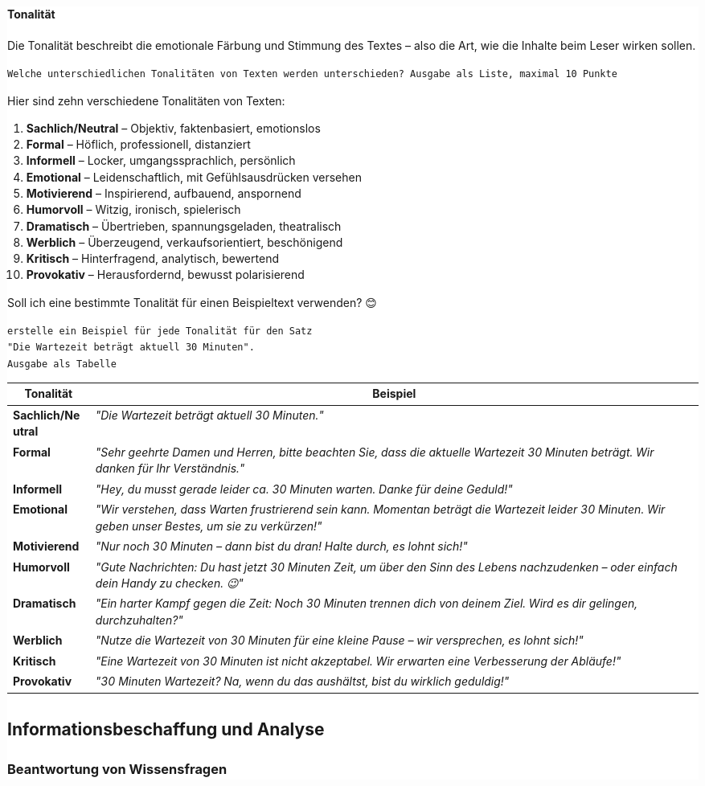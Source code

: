 #### Tonalität

Die Tonalität beschreibt die emotionale Färbung und Stimmung des Textes – also die Art, wie die Inhalte beim Leser wirken sollen.

```
Welche unterschiedlichen Tonalitäten von Texten werden unterschieden? Ausgabe als Liste, maximal 10 Punkte
```

Hier sind zehn verschiedene Tonalitäten von Texten:

1. **Sachlich/Neutral** – Objektiv, faktenbasiert, emotionslos  
2. **Formal** – Höflich, professionell, distanziert  
3. **Informell** – Locker, umgangssprachlich, persönlich  
4. **Emotional** – Leidenschaftlich, mit Gefühlsausdrücken versehen  
5. **Motivierend** – Inspirierend, aufbauend, anspornend  
6. **Humorvoll** – Witzig, ironisch, spielerisch  
7. **Dramatisch** – Übertrieben, spannungsgeladen, theatralisch  
8. **Werblich** – Überzeugend, verkaufsorientiert, beschönigend  
9. **Kritisch** – Hinterfragend, analytisch, bewertend  
10. **Provokativ** – Herausfordernd, bewusst polarisierend  

Soll ich eine bestimmte Tonalität für einen Beispieltext verwenden? 😊

```
erstelle ein Beispiel für jede Tonalität für den Satz 
"Die Wartezeit beträgt aktuell 30 Minuten". 
Ausgabe als Tabelle
```

| **Tonalität**    | **Beispiel** |
|------------------|-------------|
| **Sachlich/Neutral** | *"Die Wartezeit beträgt aktuell 30 Minuten."* |
| **Formal** | *"Sehr geehrte Damen und Herren, bitte beachten Sie, dass die aktuelle Wartezeit 30 Minuten beträgt. Wir danken für Ihr Verständnis."* |
| **Informell** | *"Hey, du musst gerade leider ca. 30 Minuten warten. Danke für deine Geduld!"* |
| **Emotional** | *"Wir verstehen, dass Warten frustrierend sein kann. Momentan beträgt die Wartezeit leider 30 Minuten. Wir geben unser Bestes, um sie zu verkürzen!"* |
| **Motivierend** | *"Nur noch 30 Minuten – dann bist du dran! Halte durch, es lohnt sich!"* |
| **Humorvoll** | *"Gute Nachrichten: Du hast jetzt 30 Minuten Zeit, um über den Sinn des Lebens nachzudenken – oder einfach dein Handy zu checken. 😉"* |
| **Dramatisch** | *"Ein harter Kampf gegen die Zeit: Noch 30 Minuten trennen dich von deinem Ziel. Wird es dir gelingen, durchzuhalten?"* |
| **Werblich** | *"Nutze die Wartezeit von 30 Minuten für eine kleine Pause – wir versprechen, es lohnt sich!"* |
| **Kritisch** | *"Eine Wartezeit von 30 Minuten ist nicht akzeptabel. Wir erwarten eine Verbesserung der Abläufe!"* |
| **Provokativ** | *"30 Minuten Wartezeit? Na, wenn du das aushältst, bist du wirklich geduldig!"* |

## Informationsbeschaffung und Analyse

### Beantwortung von Wissensfragen
